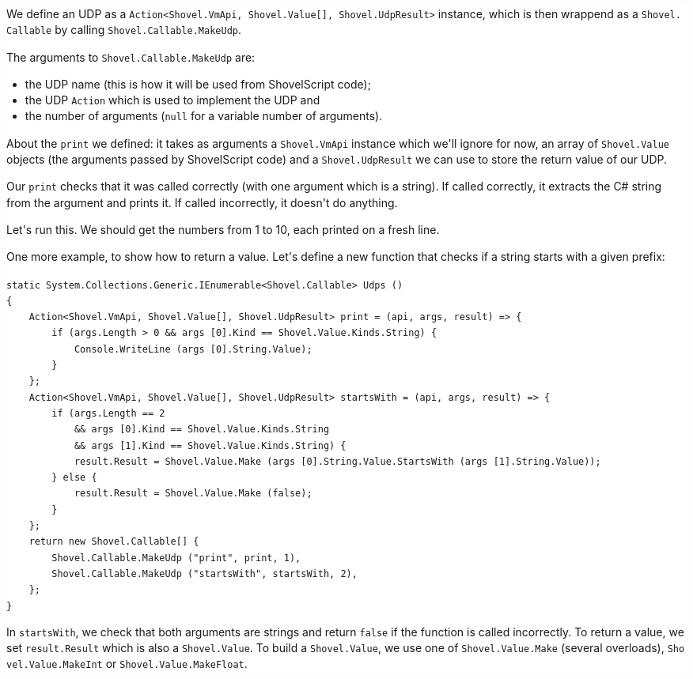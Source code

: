We define an UDP as a `Action<Shovel.VmApi, Shovel.Value[],
Shovel.UdpResult>` instance, which is then wrappend as a
`Shovel.Callable` by calling `Shovel.Callable.MakeUdp`.

The arguments to `Shovel.Callable.MakeUdp` are:

 * the UDP name (this is how it will be used from ShovelScript code);
 * the UDP `Action` which is used to implement the UDP and
 * the number of arguments (`null` for a variable number of
   arguments).

About the `print` we defined: it takes as arguments a `Shovel.VmApi`
instance which we'll ignore for now, an array of `Shovel.Value`
objects (the arguments passed by ShovelScript code) and a
`Shovel.UdpResult` we can use to store the return value of our UDP.

Our `print` checks that it was called correctly (with one argument
which is a string). If called correctly, it extracts the C# string
from the argument and prints it. If called incorrectly, it doesn't do
anything.

Let's run this. We should get the numbers from 1 to 10, each printed
on a fresh line.

One more example, to show how to return a value. Let's define a new
function that checks if a string starts with a given prefix:

    static System.Collections.Generic.IEnumerable<Shovel.Callable> Udps ()
    {
        Action<Shovel.VmApi, Shovel.Value[], Shovel.UdpResult> print = (api, args, result) => {
            if (args.Length > 0 && args [0].Kind == Shovel.Value.Kinds.String) {
                Console.WriteLine (args [0].String.Value);
            }
        };
        Action<Shovel.VmApi, Shovel.Value[], Shovel.UdpResult> startsWith = (api, args, result) => {
            if (args.Length == 2
                && args [0].Kind == Shovel.Value.Kinds.String
                && args [1].Kind == Shovel.Value.Kinds.String) {
                result.Result = Shovel.Value.Make (args [0].String.Value.StartsWith (args [1].String.Value));
            } else {
                result.Result = Shovel.Value.Make (false);
            }
        };
        return new Shovel.Callable[] {
            Shovel.Callable.MakeUdp ("print", print, 1),
            Shovel.Callable.MakeUdp ("startsWith", startsWith, 2),
        };
    }

In `startsWith`, we check that both arguments are strings and return
`false` if the function is called incorrectly. To return a value, we
set `result.Result` which is also a `Shovel.Value`. To build a
`Shovel.Value`, we use one of `Shovel.Value.Make` (several overloads),
`Shovel.Value.MakeInt` or `Shovel.Value.MakeFloat`.
